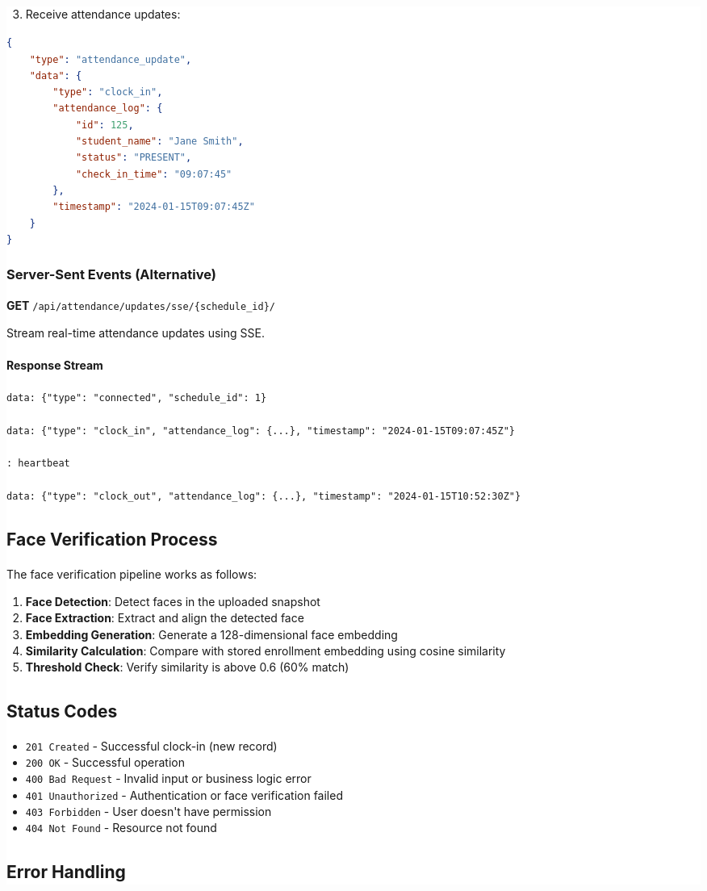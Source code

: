 3. Receive attendance updates:
```json
{
    "type": "attendance_update",
    "data": {
        "type": "clock_in",
        "attendance_log": {
            "id": 125,
            "student_name": "Jane Smith",
            "status": "PRESENT",
            "check_in_time": "09:07:45"
        },
        "timestamp": "2024-01-15T09:07:45Z"
    }
}
```

### Server-Sent Events (Alternative)
**GET** `/api/attendance/updates/sse/{schedule_id}/`

Stream real-time attendance updates using SSE.

#### Response Stream
```
data: {"type": "connected", "schedule_id": 1}

data: {"type": "clock_in", "attendance_log": {...}, "timestamp": "2024-01-15T09:07:45Z"}

: heartbeat

data: {"type": "clock_out", "attendance_log": {...}, "timestamp": "2024-01-15T10:52:30Z"}
```

## Face Verification Process

The face verification pipeline works as follows:

1. **Face Detection**: Detect faces in the uploaded snapshot
2. **Face Extraction**: Extract and align the detected face
3. **Embedding Generation**: Generate a 128-dimensional face embedding
4. **Similarity Calculation**: Compare with stored enrollment embedding using cosine similarity
5. **Threshold Check**: Verify similarity is above 0.6 (60% match)

## Status Codes

- `201 Created` - Successful clock-in (new record)
- `200 OK` - Successful operation
- `400 Bad Request` - Invalid input or business logic error
- `401 Unauthorized` - Authentication or face verification failed
- `403 Forbidden` - User doesn't have permission
- `404 Not Found` - Resource not found

## Error Handling
